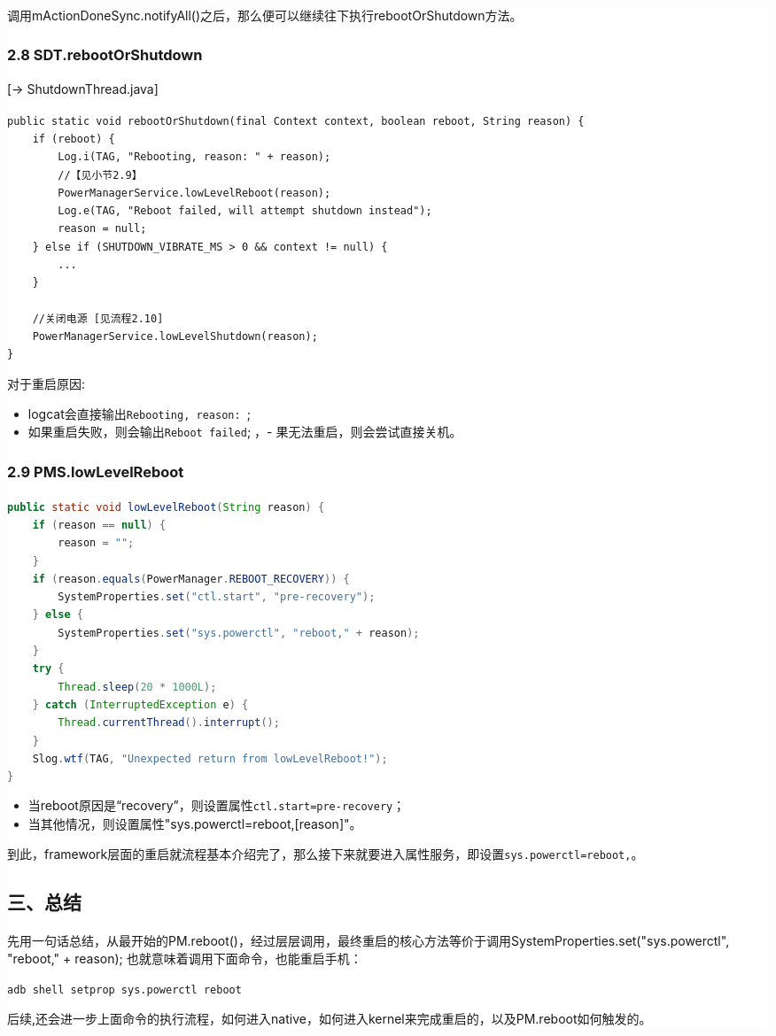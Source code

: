 调用mActionDoneSync.notifyAll()之后，那么便可以继续往下执行rebootOrShutdown方法。

### 2.8 SDT.rebootOrShutdown

[-> ShutdownThread.java]

    public static void rebootOrShutdown(final Context context, boolean reboot, String reason) {
        if (reboot) {
            Log.i(TAG, "Rebooting, reason: " + reason);
            //【见小节2.9】
            PowerManagerService.lowLevelReboot(reason);
            Log.e(TAG, "Reboot failed, will attempt shutdown instead");
            reason = null;
        } else if (SHUTDOWN_VIBRATE_MS > 0 && context != null) {
            ...
        }

        //关闭电源 [见流程2.10]
        PowerManagerService.lowLevelShutdown(reason);
    }

对于重启原因:

- logcat会直接输出`Rebooting, reason: `;
- 如果重启失败，则会输出`Reboot failed`;
，- 果无法重启，则会尝试直接关机。

### 2.9 PMS.lowLevelReboot

```Java
public static void lowLevelReboot(String reason) {
    if (reason == null) {
        reason = "";
    }
    if (reason.equals(PowerManager.REBOOT_RECOVERY)) {
        SystemProperties.set("ctl.start", "pre-recovery");
    } else {
        SystemProperties.set("sys.powerctl", "reboot," + reason);
    }
    try {
        Thread.sleep(20 * 1000L);
    } catch (InterruptedException e) {
        Thread.currentThread().interrupt();
    }
    Slog.wtf(TAG, "Unexpected return from lowLevelReboot!");
}
```

- 当reboot原因是“recovery”，则设置属性`ctl.start=pre-recovery`；
- 当其他情况，则设置属性"sys.powerctl=reboot,[reason]"。

到此，framework层面的重启就流程基本介绍完了，那么接下来就要进入属性服务，即设置`sys.powerctl=reboot,`。

## 三、总结

先用一句话总结，从最开始的PM.reboot()，经过层层调用，最终重启的核心方法等价于调用SystemProperties.set("sys.powerctl", "reboot," + reason); 也就意味着调用下面命令，也能重启手机：

    adb shell setprop sys.powerctl reboot

后续,还会进一步上面命令的执行流程，如何进入native，如何进入kernel来完成重启的，以及PM.reboot如何触发的。
